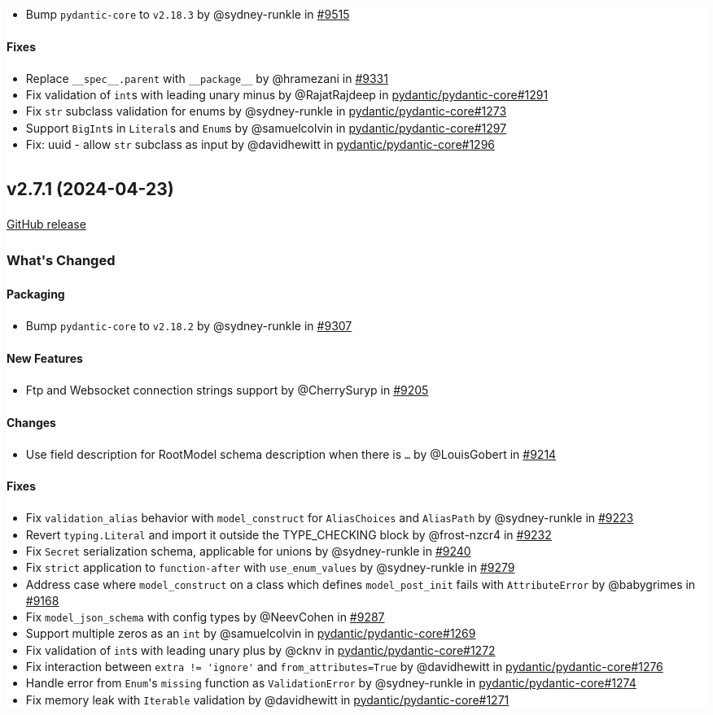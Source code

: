 * Bump `pydantic-core` to `v2.18.3` by @sydney-runkle in [#9515](https://github.com/pydantic/pydantic/pull/9515)

#### Fixes

* Replace `__spec__.parent` with `__package__` by @hramezani in [#9331](https://github.com/pydantic/pydantic/pull/9331)
* Fix validation of `int`s with leading unary minus by @RajatRajdeep in [pydantic/pydantic-core#1291](https://github.com/pydantic/pydantic-core/pull/1291)
* Fix `str` subclass validation for enums by @sydney-runkle in [pydantic/pydantic-core#1273](https://github.com/pydantic/pydantic-core/pull/1273)
* Support `BigInt`s in `Literal`s and `Enum`s by @samuelcolvin in [pydantic/pydantic-core#1297](https://github.com/pydantic/pydantic-core/pull/1297)
* Fix: uuid - allow `str` subclass as input by @davidhewitt in [pydantic/pydantic-core#1296](https://github.com/pydantic/pydantic-core/pull/1296)

## v2.7.1 (2024-04-23)

[GitHub release](https://github.com/pydantic/pydantic/releases/tag/v2.7.1)

### What's Changed

#### Packaging

* Bump `pydantic-core` to `v2.18.2` by @sydney-runkle in [#9307](https://github.com/pydantic/pydantic/pull/9307)

#### New Features

* Ftp and Websocket connection strings support by @CherrySuryp in [#9205](https://github.com/pydantic/pydantic/pull/9205)

#### Changes

* Use field description for RootModel schema description when there is `…` by @LouisGobert in [#9214](https://github.com/pydantic/pydantic/pull/9214)

#### Fixes

* Fix `validation_alias` behavior with `model_construct` for `AliasChoices` and `AliasPath` by @sydney-runkle in [#9223](https://github.com/pydantic/pydantic/pull/9223)
* Revert `typing.Literal` and import it outside the TYPE_CHECKING block by @frost-nzcr4 in [#9232](https://github.com/pydantic/pydantic/pull/9232)
* Fix `Secret` serialization schema, applicable for unions by @sydney-runkle in [#9240](https://github.com/pydantic/pydantic/pull/9240)
* Fix `strict` application to `function-after` with `use_enum_values` by @sydney-runkle in [#9279](https://github.com/pydantic/pydantic/pull/9279)
* Address case where `model_construct` on a class which defines `model_post_init` fails with `AttributeError` by @babygrimes in [#9168](https://github.com/pydantic/pydantic/pull/9168)
* Fix `model_json_schema` with config types by @NeevCohen in [#9287](https://github.com/pydantic/pydantic/pull/9287)
* Support multiple zeros as an `int` by @samuelcolvin in [pydantic/pydantic-core#1269](https://github.com/pydantic/pydantic-core/pull/1269)
* Fix validation of `int`s with leading unary plus by @cknv in [pydantic/pydantic-core#1272](https://github.com/pydantic/pydantic-core/pull/1272)
* Fix interaction between `extra != 'ignore'` and `from_attributes=True` by @davidhewitt in [pydantic/pydantic-core#1276](https://github.com/pydantic/pydantic-core/pull/1276)
* Handle error from `Enum`'s `missing` function as `ValidationError` by @sydney-runkle in [pydantic/pydantic-core#1274](https://github.com/pydantic/pydantic-core/pull/1754)
* Fix memory leak with `Iterable` validation by @davidhewitt in [pydantic/pydantic-core#1271](https://github.com/pydantic/pydantic-core/pull/1751)
